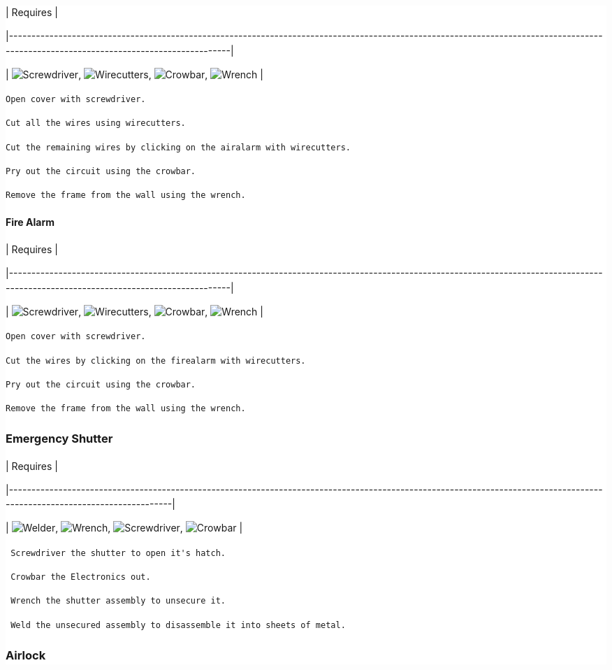 | Requires                                                                                                                                                                             |

|--------------------------------------------------------------------------------------------------------------------------------------------------------------------------------------|

| ![Screwdriver](Screwdriver_tool.png "fig:Screwdriver"), ![Wirecutters](Wirecutters.png "fig:Wirecutters"), ![Crowbar](Crowbar.png "fig:Crowbar"), ![Wrench](Wrench.png "fig:Wrench") |



`Open cover with screwdriver.`  

`Cut all the wires using wirecutters.`  

`Cut the remaining wires by clicking on the airalarm with wirecutters.`  

`Pry out the circuit using the crowbar.`  

`Remove the frame from the wall using the wrench.`



#### Fire Alarm



| Requires                                                                                                                                                                             |

|--------------------------------------------------------------------------------------------------------------------------------------------------------------------------------------|

| ![Screwdriver](Screwdriver_tool.png "fig:Screwdriver"), ![Wirecutters](Wirecutters.png "fig:Wirecutters"), ![Crowbar](Crowbar.png "fig:Crowbar"), ![Wrench](Wrench.png "fig:Wrench") |



`Open cover with screwdriver.`  

`Cut the wires by clicking on the firealarm with wirecutters.`  

`Pry out the circuit using the crowbar.`  

`Remove the frame from the wall using the wrench.`



### Emergency Shutter



| Requires                                                                                                                                                                |

|-------------------------------------------------------------------------------------------------------------------------------------------------------------------------|

| ![Welder](Welderon.gif "fig:Welder"), ![Wrench](Wrench.png "fig:Wrench"), ![Screwdriver](Screwdriver_tool.png "fig:Screwdriver"), ![Crowbar](Crowbar.png "fig:Crowbar") |



` Screwdriver the shutter to open it's hatch.`  

` Crowbar the Electronics out.`  

` Wrench the shutter assembly to unsecure it.`  

` Weld the unsecured assembly to disassemble it into sheets of metal.`



### Airlock
